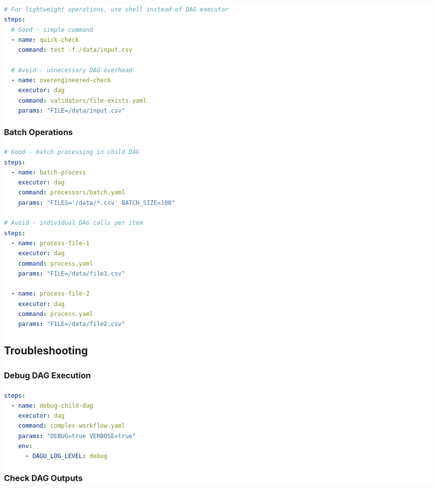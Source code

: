 ```yaml
# For lightweight operations, use shell instead of DAG executor
steps:
  # Good - simple command
  - name: quick-check
    command: test -f /data/input.csv
    
  # Avoid - unnecessary DAG overhead
  - name: overengineered-check
    executor: dag
    command: validators/file-exists.yaml
    params: "FILE=/data/input.csv"
```

### Batch Operations

```yaml
# Good - batch processing in child DAG
steps:
  - name: batch-process
    executor: dag
    command: processors/batch.yaml
    params: "FILES='/data/*.csv' BATCH_SIZE=100"

# Avoid - individual DAG calls per item
steps:
  - name: process-file-1
    executor: dag
    command: process.yaml
    params: "FILE=/data/file1.csv"
    
  - name: process-file-2
    executor: dag
    command: process.yaml
    params: "FILE=/data/file2.csv"
```

## Troubleshooting

### Debug DAG Execution

```yaml
steps:
  - name: debug-child-dag
    executor: dag
    command: complex-workflow.yaml
    params: "DEBUG=true VERBOSE=true"
    env:
      - DAGU_LOG_LEVEL: debug
```

### Check DAG Outputs
